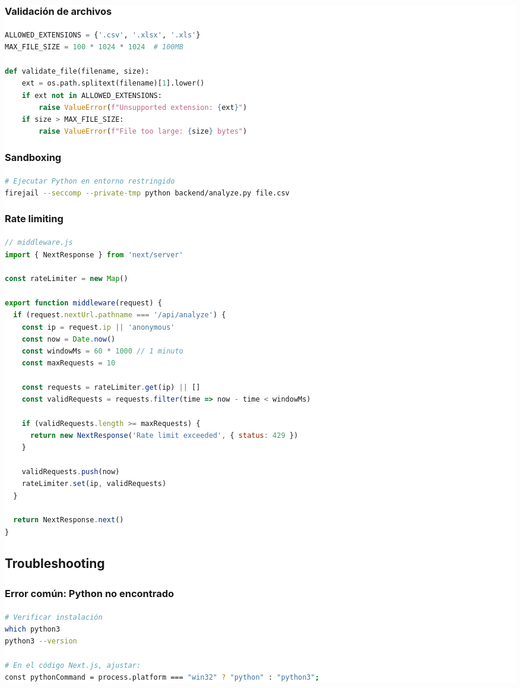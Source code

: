 ### Validación de archivos
```python
ALLOWED_EXTENSIONS = {'.csv', '.xlsx', '.xls'}
MAX_FILE_SIZE = 100 * 1024 * 1024  # 100MB

def validate_file(filename, size):
    ext = os.path.splitext(filename)[1].lower()
    if ext not in ALLOWED_EXTENSIONS:
        raise ValueError(f"Unsupported extension: {ext}")
    if size > MAX_FILE_SIZE:
        raise ValueError(f"File too large: {size} bytes")
```

### Sandboxing
```bash
# Ejecutar Python en entorno restringido
firejail --seccomp --private-tmp python backend/analyze.py file.csv
```

### Rate limiting
```javascript
// middleware.js
import { NextResponse } from 'next/server'

const rateLimiter = new Map()

export function middleware(request) {
  if (request.nextUrl.pathname === '/api/analyze') {
    const ip = request.ip || 'anonymous'
    const now = Date.now()
    const windowMs = 60 * 1000 // 1 minuto
    const maxRequests = 10
    
    const requests = rateLimiter.get(ip) || []
    const validRequests = requests.filter(time => now - time < windowMs)
    
    if (validRequests.length >= maxRequests) {
      return new NextResponse('Rate limit exceeded', { status: 429 })
    }
    
    validRequests.push(now)
    rateLimiter.set(ip, validRequests)
  }
  
  return NextResponse.next()
}
```

## Troubleshooting

### Error común: Python no encontrado
```bash
# Verificar instalación
which python3
python3 --version

# En el código Next.js, ajustar:
const pythonCommand = process.platform === "win32" ? "python" : "python3";
```
